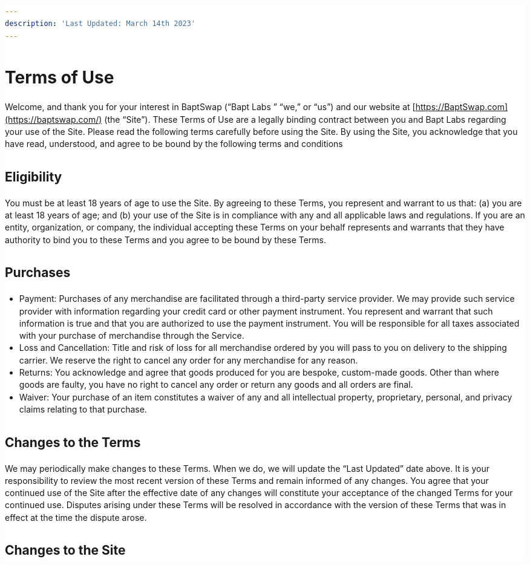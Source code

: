 ```yaml
---
description: 'Last Updated: March 14th 2023'
---
```


# Terms of Use

Welcome, and thank you for your interest in BaptSwap (“Bapt Labs ” “we,” or “us”) and our website at [https://BaptSwap.com](https://baptswap.com/) (the “Site”). These Terms of Use are a legally binding contract between you and Bapt Labs regarding your use of the Site. Please read the following terms carefully before using the Site. By using the Site, you acknowledge that you have read, understood, and agree to be bound by the following terms and conditions

## Eligibility

You must be at least 18 years of age to use the Site. By agreeing to these Terms, you represent and warrant to us that: (a) you are at least 18 years of age; and (b) your use of the Site is in compliance with any and all applicable laws and regulations. If you are an entity, organization, or company, the individual accepting these Terms on your behalf represents and warrants that they have authority to bind you to these Terms and you agree to be bound by these Terms.

## Purchases

* Payment: Purchases of any merchandise are facilitated through a third-party service provider. We may provide such service provider with information regarding your credit card or other payment instrument. You represent and warrant that such information is true and that you are authorized to use the payment instrument. You will be responsible for all taxes associated with your purchase of merchandise through the Service.
* Loss and Cancellation: Title and risk of loss for all merchandise ordered by you will pass to you on delivery to the shipping carrier. We reserve the right to cancel any order for any merchandise for any reason.
* Returns: You acknowledge and agree that goods produced for you are bespoke, custom-made goods. Other than where goods are faulty, you have no right to cancel any order or return any goods and all orders are final.
* Waiver: Your purchase of an item constitutes a waiver of any and all intellectual property, proprietary, personal, and privacy claims relating to that purchase.

## Changes to the Terms

We may periodically make changes to these Terms. When we do, we will update the “Last Updated” date above. It is your responsibility to review the most recent version of these Terms and remain informed of any changes. You agree that your continued use of the Site after the effective date of any changes will constitute your acceptance of the changed Terms for your continued use. Disputes arising under these Terms will be resolved in accordance with the version of these Terms that was in effect at the time the dispute arose.

## Changes to the Site
